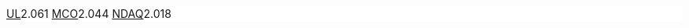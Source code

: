   <tr id="ul"><td><a href="http://stock.finance.sina.com.cn/usstock/quotes/UL.html" target="_blank">UL</a></td><td></td><td></td><td>2.061</td></tr>
  <tr id="mco"><td><a href="http://stock.finance.sina.com.cn/usstock/quotes/MCO.html" target="_blank">MCO</a></td><td></td><td></td><td>2.044</td></tr>
  <tr id="ndaq"><td><a href="http://stock.finance.sina.com.cn/usstock/quotes/NDAQ.html" target="_blank">NDAQ</a></td><td></td><td></td><td>2.018</td></tr>
</table>
